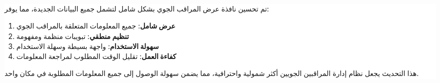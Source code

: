 تم تحسين نافذة عرض المراقب الجوي بشكل شامل لتشمل جميع البيانات الجديدة، مما يوفر:

1. **عرض شامل**: جميع المعلومات المتعلقة بالمراقب الجوي
2. **تنظيم منطقي**: تبويبات منظمة ومفهومة
3. **سهولة الاستخدام**: واجهة بسيطة وسهلة الاستخدام
4. **كفاءة العمل**: تقليل الوقت المطلوب لمراجعة المعلومات

هذا التحديث يجعل نظام إدارة المراقبين الجويين أكثر شمولية واحترافية، مما يضمن سهولة الوصول إلى جميع المعلومات المطلوبة في مكان واحد. 